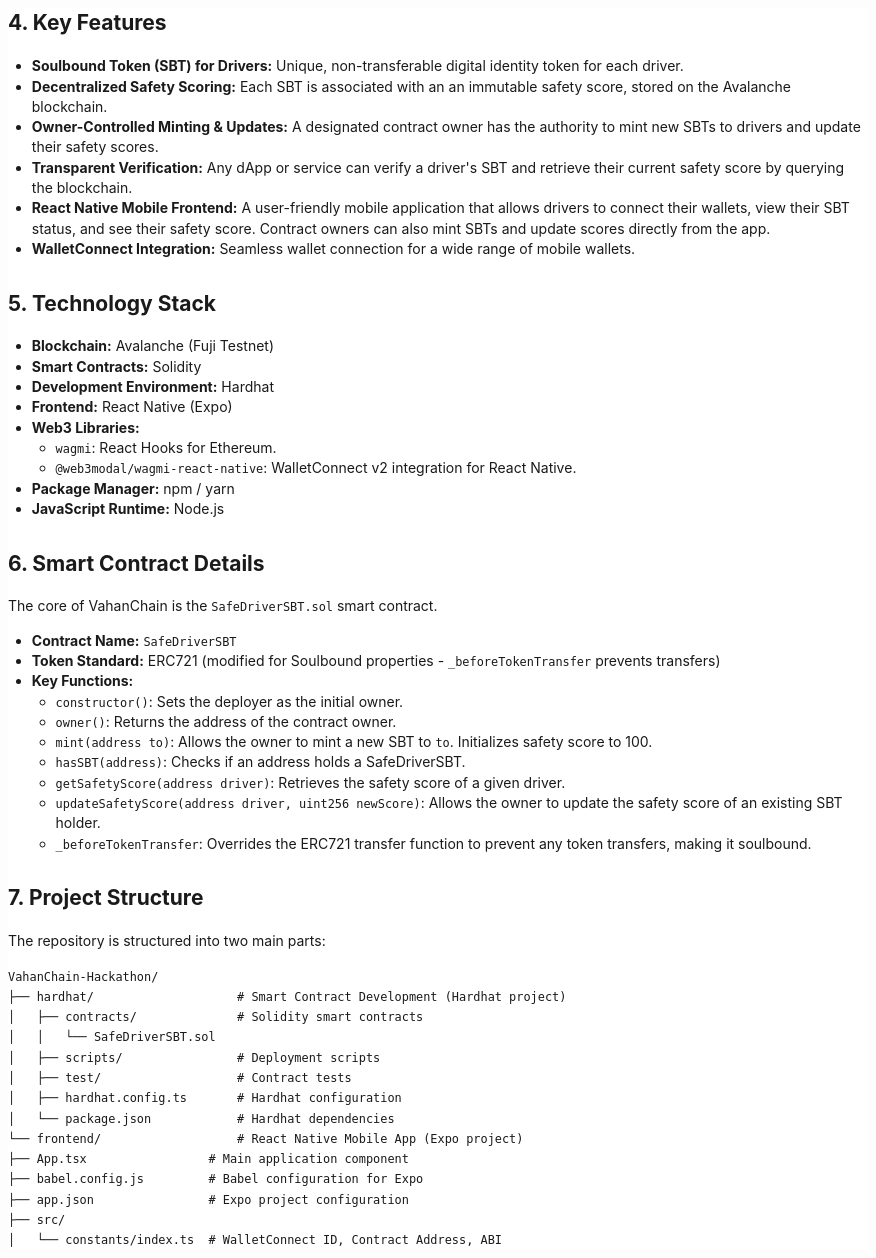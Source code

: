 ## 4. Key Features

* **Soulbound Token (SBT) for Drivers:** Unique, non-transferable digital identity token for each driver.
* **Decentralized Safety Scoring:** Each SBT is associated with an an immutable safety score, stored on the Avalanche blockchain.
* **Owner-Controlled Minting & Updates:** A designated contract owner has the authority to mint new SBTs to drivers and update their safety scores.
* **Transparent Verification:** Any dApp or service can verify a driver's SBT and retrieve their current safety score by querying the blockchain.
* **React Native Mobile Frontend:** A user-friendly mobile application that allows drivers to connect their wallets, view their SBT status, and see their safety score. Contract owners can also mint SBTs and update scores directly from the app.
* **WalletConnect Integration:** Seamless wallet connection for a wide range of mobile wallets.

## 5. Technology Stack

* **Blockchain:** Avalanche (Fuji Testnet)
* **Smart Contracts:** Solidity
* **Development Environment:** Hardhat
* **Frontend:** React Native (Expo)
* **Web3 Libraries:**
    * `wagmi`: React Hooks for Ethereum.
    * `@web3modal/wagmi-react-native`: WalletConnect v2 integration for React Native.
* **Package Manager:** npm / yarn
* **JavaScript Runtime:** Node.js

## 6. Smart Contract Details

The core of VahanChain is the `SafeDriverSBT.sol` smart contract.

* **Contract Name:** `SafeDriverSBT`
* **Token Standard:** ERC721 (modified for Soulbound properties - `_beforeTokenTransfer` prevents transfers)
* **Key Functions:**
    * `constructor()`: Sets the deployer as the initial owner.
    * `owner()`: Returns the address of the contract owner.
    * `mint(address to)`: Allows the owner to mint a new SBT to `to`. Initializes safety score to 100.
    * `hasSBT(address)`: Checks if an address holds a SafeDriverSBT.
    * `getSafetyScore(address driver)`: Retrieves the safety score of a given driver.
    * `updateSafetyScore(address driver, uint256 newScore)`: Allows the owner to update the safety score of an existing SBT holder.
    * `_beforeTokenTransfer`: Overrides the ERC721 transfer function to prevent any token transfers, making it soulbound.

## 7. Project Structure

The repository is structured into two main parts:
```
VahanChain-Hackathon/
├── hardhat/                    # Smart Contract Development (Hardhat project)
│   ├── contracts/              # Solidity smart contracts
│   │   └── SafeDriverSBT.sol
│   ├── scripts/                # Deployment scripts
│   ├── test/                   # Contract tests
│   ├── hardhat.config.ts       # Hardhat configuration
│   └── package.json            # Hardhat dependencies
└── frontend/                   # React Native Mobile App (Expo project)
├── App.tsx                 # Main application component
├── babel.config.js         # Babel configuration for Expo
├── app.json                # Expo project configuration
├── src/
│   └── constants/index.ts  # WalletConnect ID, Contract Address, ABI
```